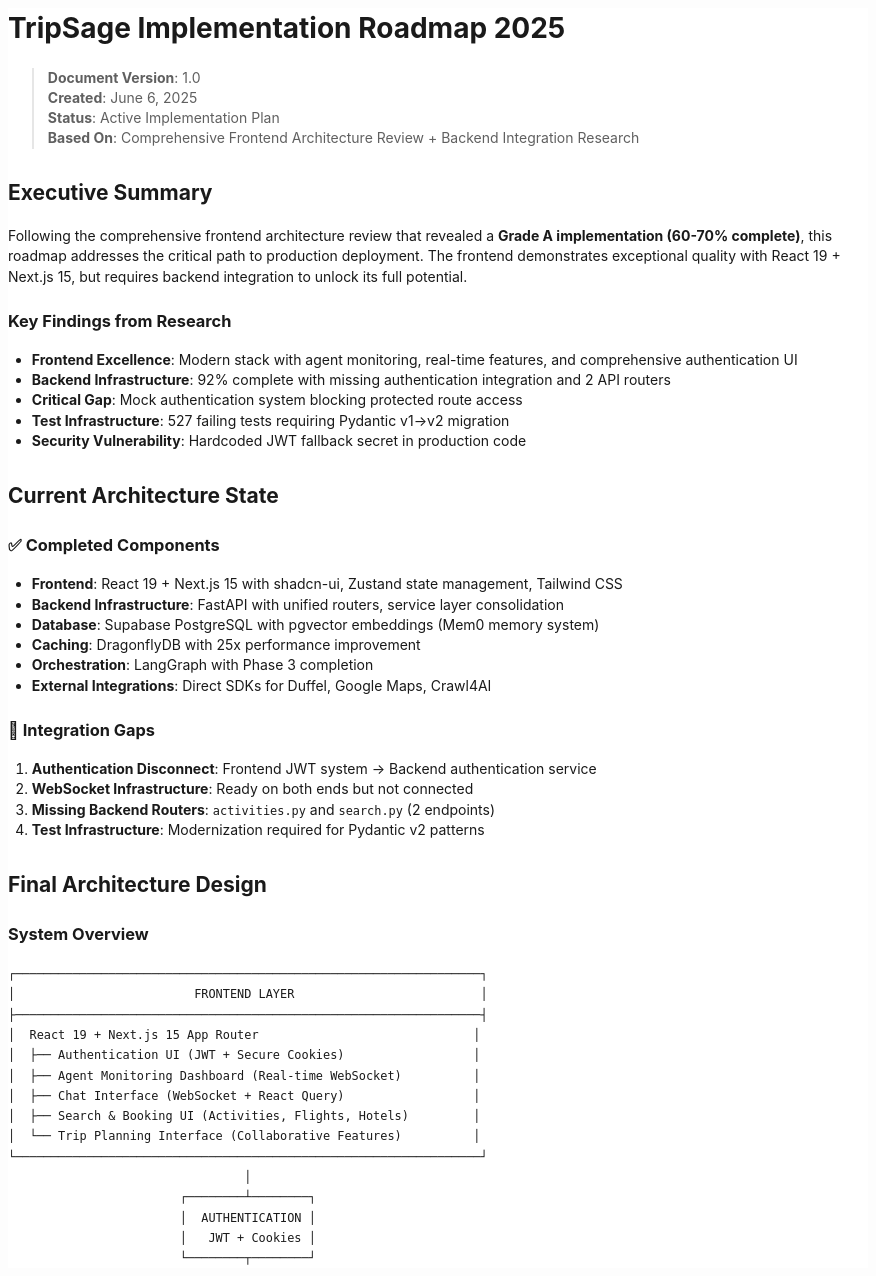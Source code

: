 # TripSage Implementation Roadmap 2025

> **Document Version**: 1.0  
> **Created**: June 6, 2025  
> **Status**: Active Implementation Plan  
> **Based On**: Comprehensive Frontend Architecture Review + Backend Integration Research

## Executive Summary

Following the comprehensive frontend architecture review that revealed a **Grade A implementation (60-70% complete)**, this roadmap addresses the critical path to production deployment. The frontend demonstrates exceptional quality with React 19 + Next.js 15, but requires backend integration to unlock its full potential.

### Key Findings from Research

- **Frontend Excellence**: Modern stack with agent monitoring, real-time features, and comprehensive authentication UI
- **Backend Infrastructure**: 92% complete with missing authentication integration and 2 API routers
- **Critical Gap**: Mock authentication system blocking protected route access
- **Test Infrastructure**: 527 failing tests requiring Pydantic v1→v2 migration
- **Security Vulnerability**: Hardcoded JWT fallback secret in production code

## Current Architecture State

### ✅ **Completed Components**

- **Frontend**: React 19 + Next.js 15 with shadcn-ui, Zustand state management, Tailwind CSS
- **Backend Infrastructure**: FastAPI with unified routers, service layer consolidation
- **Database**: Supabase PostgreSQL with pgvector embeddings (Mem0 memory system)
- **Caching**: DragonflyDB with 25x performance improvement
- **Orchestration**: LangGraph with Phase 3 completion
- **External Integrations**: Direct SDKs for Duffel, Google Maps, Crawl4AI

### 🔄 **Integration Gaps**

1. **Authentication Disconnect**: Frontend JWT system → Backend authentication service
2. **WebSocket Infrastructure**: Ready on both ends but not connected
3. **Missing Backend Routers**: `activities.py` and `search.py` (2 endpoints)
4. **Test Infrastructure**: Modernization required for Pydantic v2 patterns

## Final Architecture Design

### System Overview

```
┌─────────────────────────────────────────────────────────────────┐
│                         FRONTEND LAYER                          │
├─────────────────────────────────────────────────────────────────┤
│  React 19 + Next.js 15 App Router                              │
│  ├── Authentication UI (JWT + Secure Cookies)                  │
│  ├── Agent Monitoring Dashboard (Real-time WebSocket)          │
│  ├── Chat Interface (WebSocket + React Query)                  │
│  ├── Search & Booking UI (Activities, Flights, Hotels)         │
│  └── Trip Planning Interface (Collaborative Features)          │
└─────────────────────────────────────────────────────────────────┘
                                 │
                        ┌────────┴────────┐
                        │  AUTHENTICATION │
                        │   JWT + Cookies │
                        └────────┬────────┘
```